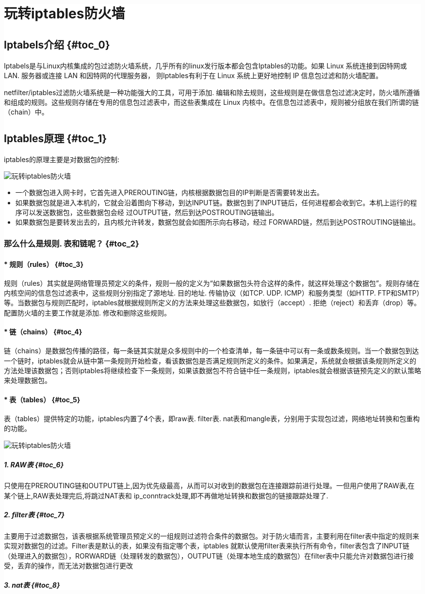 # 玩转iptables防火墙
## Iptabels介绍 {#toc_0}

Iptabels是与Linux内核集成的包过滤防火墙系统，几乎所有的linux发行版本都会包含Iptables的功能。如果 Linux 系统连接到因特网或 LAN. 服务器或连接 LAN 和因特网的代理服务器， 则Iptables有利于在 Linux 系统上更好地控制 IP 信息包过滤和防火墙配置。
  
netfilter/iptables过滤防火墙系统是一种功能强大的工具，可用于添加. 编辑和除去规则，这些规则是在做信息包过滤决定时，防火墙所遵循和组成的规则。这些规则存储在专用的信息包过滤表中，而这些表集成在 Linux 内核中。在信息包过滤表中，规则被分组放在我们所谓的链（chain）中。

## Iptables原理 {#toc_1}

iptables的原理主要是对数据包的控制:
  
![](https://raw.githubusercontent.com/KanaanAusten/MyPictures/master/14594889765011.png "玩转iptables防火墙")

  * 一个数据包进入网卡时，它首先进入PREROUTING链，内核根据数据包目的IP判断是否需要转发出去。
  * 如果数据包就是进入本机的，它就会沿着图向下移动，到达INPUT链。数据包到了INPUT链后，任何进程都会收到它。本机上运行的程序可以发送数据包，这些数据包会经 过OUTPUT链，然后到达POSTROUTING链输出。
  * 如果数据包是要转发出去的，且内核允许转发，数据包就会如图所示向右移动，经过 FORWARD链，然后到达POSTROUTING链输出。

### 那么什么是规则. 表和链呢？ {#toc_2}

#### * 规则（rules） {#toc_3}

规则（rules）其实就是网络管理员预定义的条件，规则一般的定义为“如果数据包头符合这样的条件，就这样处理这个数据包”。规则存储在内核空间的信息包过滤表中，这些规则分别指定了源地址. 目的地址. 传输协议（如TCP. UDP. ICMP）和服务类型（如HTTP. FTP和SMTP）等。当数据包与规则匹配时，iptables就根据规则所定义的方法来处理这些数据包，如放行（accept）. 拒绝（reject）和丢弃（drop）等。配置防火墙的主要工作就是添加. 修改和删除这些规则。

#### * 链（chains） {#toc_4}

链（chains）是数据包传播的路径，每一条链其实就是众多规则中的一个检查清单，每一条链中可以有一条或数条规则。当一个数据包到达一个链时，iptables就会从链中第一条规则开始检查，看该数据包是否满足规则所定义的条件。如果满足，系统就会根据该条规则所定义的方法处理该数据包；否则iptables将继续检查下一条规则，如果该数据包不符合链中任一条规则，iptables就会根据该链预先定义的默认策略来处理数据包。

#### * 表（tables） {#toc_5}

表（tables）提供特定的功能，iptables内置了4个表，即raw表. filter表. nat表和mangle表，分别用于实现包过滤，网络地址转换和包重构的功能。
  
![](https://raw.githubusercontent.com/KanaanAusten/MyPictures/master/14594889919372.png "玩转iptables防火墙")

##### 1. RAW表 {#toc_6}

只使用在PREROUTING链和OUTPUT链上,因为优先级最高，从而可以对收到的数据包在连接跟踪前进行处理。一但用户使用了RAW表,在 某个链上,RAW表处理完后,将跳过NAT表和 ip_conntrack处理,即不再做地址转换和数据包的链接跟踪处理了.

##### 2. filter表 {#toc_7}

主要用于过滤数据包，该表根据系统管理员预定义的一组规则过滤符合条件的数据包。对于防火墙而言，主要利用在filter表中指定的规则来实现对数据包的过滤。Filter表是默认的表，如果没有指定哪个表，iptables 就默认使用filter表来执行所有命令，filter表包含了INPUT链（处理进入的数据包），RORWARD链（处理转发的数据包），OUTPUT链（处理本地生成的数据包）在filter表中只能允许对数据包进行接受，丢弃的操作，而无法对数据包进行更改

##### 3. nat表 {#toc_8}
